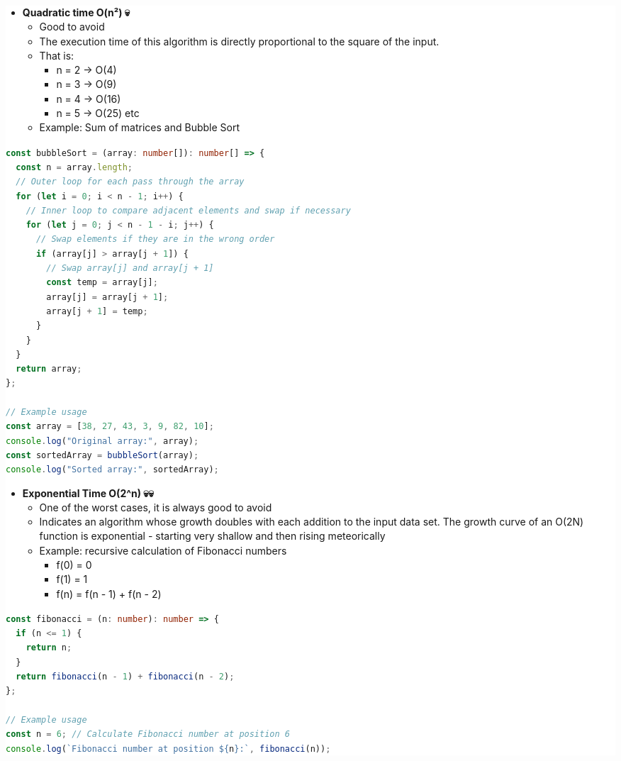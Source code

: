 - <b>Quadratic time O(n²) 💀</b>
  - Good to avoid
  - The execution time of this algorithm is directly proportional to the square of the input.
  - That is:
    - n = 2 -> O(4)
    - n = 3 -> O(9)
    - n = 4 -> O(16)
    - n = 5 -> O(25) etc
  - Example: Sum of matrices and Bubble Sort

```ts
const bubbleSort = (array: number[]): number[] => {
  const n = array.length;
  // Outer loop for each pass through the array
  for (let i = 0; i < n - 1; i++) {
    // Inner loop to compare adjacent elements and swap if necessary
    for (let j = 0; j < n - 1 - i; j++) {
      // Swap elements if they are in the wrong order
      if (array[j] > array[j + 1]) {
        // Swap array[j] and array[j + 1]
        const temp = array[j];
        array[j] = array[j + 1];
        array[j + 1] = temp;
      }
    }
  }
  return array;
};

// Example usage
const array = [38, 27, 43, 3, 9, 82, 10];
console.log("Original array:", array);
const sortedArray = bubbleSort(array);
console.log("Sorted array:", sortedArray);
```

- <b>Exponential Time O(2^n) 💀💀</b>
  - One of the worst cases, it is always good to avoid
  - Indicates an algorithm whose growth doubles with each addition to the input data set. The growth curve of an O(2N) function is exponential - starting very shallow and then rising meteorically
  - Example: recursive calculation of Fibonacci numbers
    - f(0) = 0
    - f(1) = 1
    - f(n) = f(n - 1) + f(n - 2)

```ts
const fibonacci = (n: number): number => {
  if (n <= 1) {
    return n;
  }
  return fibonacci(n - 1) + fibonacci(n - 2);
};

// Example usage
const n = 6; // Calculate Fibonacci number at position 6
console.log(`Fibonacci number at position ${n}:`, fibonacci(n));
```
